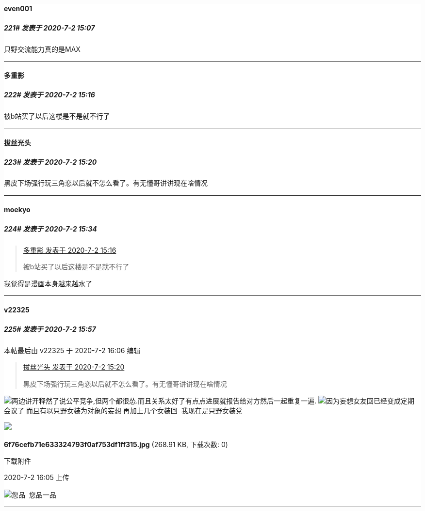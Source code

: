 ####  even001  
##### 221#       发表于 2020-7-2 15:07

只野交流能力真的是MAX

*****

####  多重影  
##### 222#       发表于 2020-7-2 15:16

被b站买了以后这楼是不是就不行了

*****

####  拔丝光头  
##### 223#       发表于 2020-7-2 15:20

黑皮下场强行玩三角恋以后就不怎么看了。有无懂哥讲讲现在啥情况

*****

####  moekyo  
##### 224#       发表于 2020-7-2 15:34

<blockquote><a href="httphttps://bbs.saraba1st.com/2b/forum.php?mod=redirect&amp;goto=findpost&amp;pid=48036708&amp;ptid=1588323" target="_blank">多重影 发表于 2020-7-2 15:16</a>

被b站买了以后这楼是不是就不行了</blockquote>
我觉得是漫画本身越来越水了

*****

####  v22325  
##### 225#       发表于 2020-7-2 15:57

 本帖最后由 v22325 于 2020-7-2 16:06 编辑 
<blockquote><a href="httphttps://bbs.saraba1st.com/2b/forum.php?mod=redirect&amp;goto=findpost&amp;pid=48036745&amp;ptid=1588323" target="_blank">拔丝光头 发表于 2020-7-2 15:20</a>

黑皮下场强行玩三角恋以后就不怎么看了。有无懂哥讲讲现在啥情况</blockquote>
<img src="https://static.saraba1st.com/image/smiley/face2017/029.png" referrerpolicy="no-referrer">两边讲开释然了说公平竞争,但两个都很怂.而且关系太好了有点点进展就报告给对方然后一起重复一遍.
<img src="https://static.saraba1st.com/image/smiley/face2017/223.png" referrerpolicy="no-referrer">因为妄想女友回已经变成定期会议了 而且有以只野女装为对象的妄想 再加上几个女装回  我现在是只野女装党 

<img src="https://img.saraba1st.com/forum/202007/02/160542e4b164k1h14knb6e.jpg" referrerpolicy="no-referrer">

<strong>6f76cefb71e633324793f0af753df1ff315.jpg</strong> (268.91 KB, 下载次数: 0)

下载附件

2020-7-2 16:05 上传

<img src="https://static.saraba1st.com/image/smiley/face2017/046.png" referrerpolicy="no-referrer">您品  您品一品

*****
